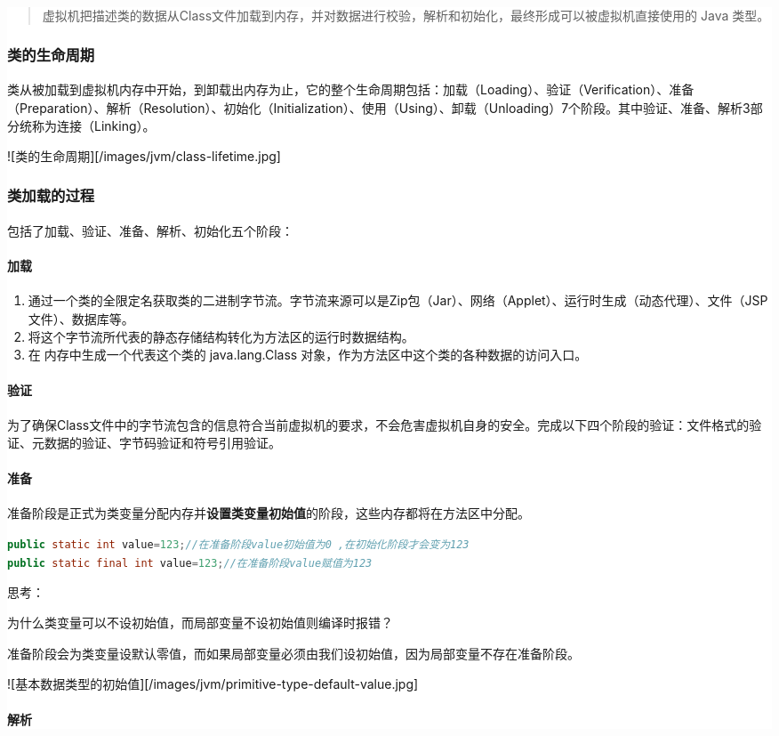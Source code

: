> 虚拟机把描述类的数据从Class文件加载到内存，并对数据进行校验，解析和初始化，最终形成可以被虚拟机直接使用的 Java 类型。



### 类的生命周期

 

类从被加载到虚拟机内存中开始，到卸载出内存为止，它的整个生命周期包括：加载（Loading）、验证（Verification）、准备（Preparation）、解析（Resolution）、初始化（Initialization）、使用（Using）、卸载（Unloading）7个阶段。其中验证、准备、解析3部分统称为连接（Linking）。



![类的生命周期][/images/jvm/class-lifetime.jpg]

### 类加载的过程



包括了加载、验证、准备、解析、初始化五个阶段：

#### 加载



1. 通过一个类的全限定名获取类的二进制字节流。字节流来源可以是Zip包（Jar）、网络（Applet）、运行时生成（动态代理）、文件（JSP文件）、数据库等。
2. 将这个字节流所代表的静态存储结构转化为方法区的运行时数据结构。
3. 在 内存中生成一个代表这个类的 java.lang.Class 对象，作为方法区中这个类的各种数据的访问入口。



#### 验证



为了确保Class文件中的字节流包含的信息符合当前虚拟机的要求，不会危害虚拟机自身的安全。完成以下四个阶段的验证：文件格式的验证、元数据的验证、字节码验证和符号引用验证。



#### 准备



准备阶段是正式为类变量分配内存并**设置类变量初始值**的阶段，这些内存都将在方法区中分配。



```java
public static int value=123;//在准备阶段value初始值为0 ,在初始化阶段才会变为123 
public static final int value=123;//在准备阶段value赋值为123 
```



思考：

为什么类变量可以不设初始值，而局部变量不设初始值则编译时报错？

准备阶段会为类变量设默认零值，而如果局部变量必须由我们设初始值，因为局部变量不存在准备阶段。



![基本数据类型的初始值][/images/jvm/primitive-type-default-value.jpg]



#### 解析


[1]: http://static.zybuluo.com/Jacoburg/hajshwndt68yt9003jaet4n7/JVM%E8%BF%90%E8%A1%8C%E6%97%B6%E6%95%B0%E6%8D%AE%E5%8C%BA%E5%9F%9F.png
[2]: http://static.zybuluo.com/Jacoburg/6yq4juczxkk9vztoyyy9k93a/%E9%80%9A%E8%BF%87%E5%8F%A5%E6%9F%84%E8%AE%BF%E9%97%AE%E5%AF%B9%E8%B1%A1.jpg
[3]: http://static.zybuluo.com/Jacoburg/12hrbgnjntiw6n621udrgz8a/%E9%80%9A%E8%BF%87%E7%9B%B4%E6%8E%A5%E6%8C%87%E9%92%88%E8%AE%BF%E9%97%AE.jpg
[4]: http://visualvm.java.net/download.html
[5]: https://blog.idrsolutions.com/2013/05/setting-up-visualvm-in-under-5-minutes/